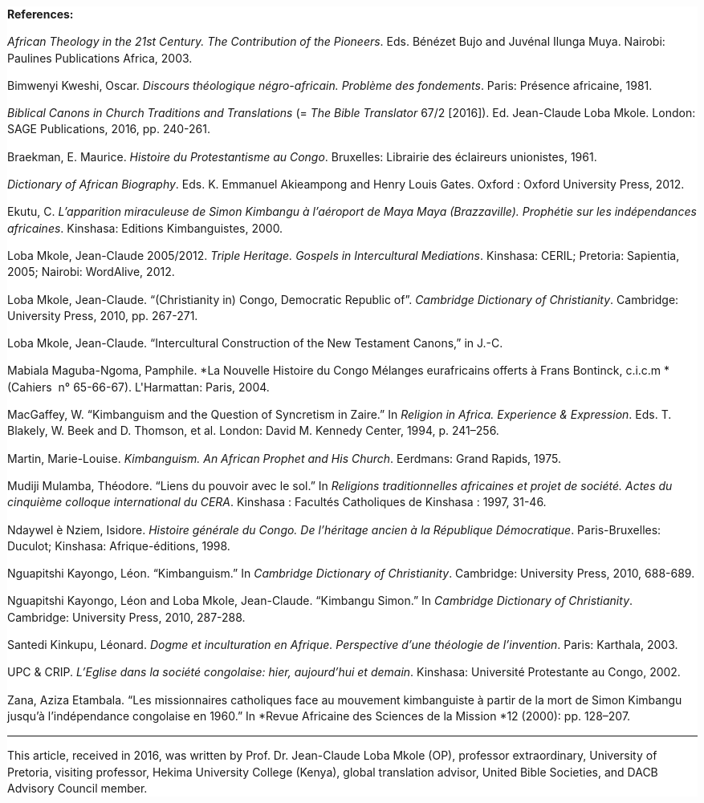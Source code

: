 **References:**

*African  Theology in the 21st Century. The Contribution of the Pioneers*. Eds. Bénézet Bujo and Juvénal Ilunga Muya. Nairobi: Paulines Publications  Africa, 2003.

Bimwenyi Kweshi, Oscar. *Discours théologique négro-africain.  Problème des fondements*. Paris: Présence africaine, 1981.

*Biblical Canons in Church Traditions and Translations* (= *The Bible Translator* 67/2 [2016]). Ed. Jean-Claude Loba Mkole. London:  SAGE Publications, 2016, pp. 240-261.

Braekman, E. Maurice. *Histoire du Protestantisme au Congo*.  Bruxelles: Librairie des éclaireurs unionistes, 1961.

*Dictionary of African Biography*. Eds. K. Emmanuel Akieampong and Henry Louis Gates. Oxford&nbsp;: Oxford University Press,  2012.

Ekutu, C. *L&rsquo;apparition  miraculeuse de Simon Kimbangu à l&rsquo;aéroport de Maya Maya (Brazzaville).  Prophétie sur les indépendances africaines*. Kinshasa: Editions  Kimbanguistes, 2000.

Loba Mkole, Jean-Claude 2005/2012. *Triple  Heritage. Gospels in Intercultural Mediations*.  Kinshasa:  CERIL; Pretoria: Sapientia, 2005; Nairobi: WordAlive, 2012.

Loba Mkole, Jean-Claude. &ldquo;(Christianity in) Congo, Democratic Republic of&rdquo;. *Cambridge  Dictionary of Christianity*. Cambridge: University Press, 2010, pp. 267-271.

Loba Mkole, Jean-Claude. &ldquo;Intercultural Construction of the  New Testament Canons,&rdquo; in J.-C.

Mabiala Maguba-Ngoma, Pamphile. *La  Nouvelle Histoire du Congo Mélanges eurafricains offerts à Frans Bontinck,  c.i.c.m *(Cahiers  n° 65-66-67). L'Harmattan: Paris, 2004.

MacGaffey,  W. &ldquo;Kimbanguism and the Question of Syncretism in Zaire.&rdquo; In *Religion in  Africa. Experience &amp; Expression*. Eds. T. Blakely, W. Beek and D.  Thomson, et al. London: David M. Kennedy Center, 1994, p. 241–256.

Martin, Marie-Louise. *Kimbanguism. An African Prophet and  His Church*. Eerdmans: Grand  Rapids, 1975.

Mudiji Mulamba, Théodore. &ldquo;Liens du  pouvoir avec le sol.&rdquo; In *Religions traditionnelles africaines et projet de  société. Actes du cinquième colloque international du CERA*. Kinshasa&nbsp;:  Facultés Catholiques de Kinshasa&nbsp;: 1997, 31-46.

Ndaywel è Nziem, Isidore. *Histoire générale du Congo. De l&rsquo;héritage  ancien à la République Démocratique*. Paris-Bruxelles:  Duculot; Kinshasa: Afrique-éditions,  1998.

Nguapitshi Kayongo, Léon. &ldquo;Kimbanguism.&rdquo; In *Cambridge  Dictionary of Christianity*. Cambridge: University Press, 2010, 688-689.

Nguapitshi Kayongo, Léon and Loba Mkole, Jean-Claude.  &ldquo;Kimbangu Simon.&rdquo; In *Cambridge Dictionary of Christianity*. Cambridge: University Press, 2010,  287-288.

Santedi Kinkupu, Léonard. *Dogme et  inculturation en Afrique. Perspective d&rsquo;une théologie de l&rsquo;invention*.  Paris: Karthala, 2003.

UPC &amp; CRIP. *L&rsquo;Eglise dans la société congolaise: hier, aujourd&rsquo;hui et demain*.  Kinshasa: Université Protestante au Congo, 2002.

Zana, Aziza Etambala. &ldquo;Les  missionnaires catholiques face au mouvement kimbanguiste à partir de la mort de  Simon Kimbangu jusqu&rsquo;à l&rsquo;indépendance congolaise en 1960.&rdquo; In *Revue  Africaine des Sciences de la Mission *12 (2000): pp. 128–207.

---

This article, received in 2016, was written by Prof. Dr. Jean-Claude Loba Mkole (OP), professor extraordinary, University of Pretoria, visiting professor, Hekima University College (Kenya), global translation advisor, United Bible Societies, and DACB Advisory Council member.